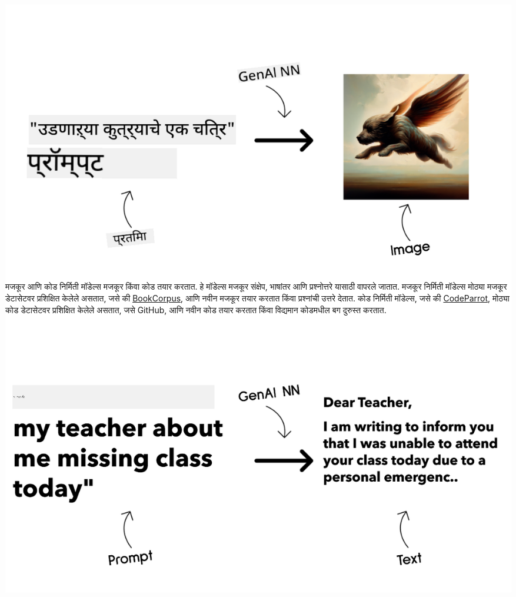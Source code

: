 ![Image generation](../../../translated_images/Image.349c080266a763fd255b840a921cd8fc526ed78dc58708fa569ff1873d302345.mr.png)

मजकूर आणि कोड निर्मिती मॉडेल्स मजकूर किंवा कोड तयार करतात. हे मॉडेल्स मजकूर संक्षेप, भाषांतर आणि प्रश्नोत्तरे यासाठी वापरले जातात. मजकूर निर्मिती मॉडेल्स मोठ्या मजकूर डेटासेटवर प्रशिक्षित केलेले असतात, जसे की [BookCorpus](https://www.cv-foundation.org/openaccess/content_iccv_2015/html/Zhu_Aligning_Books_and_ICCV_2015_paper.html?WT.mc_id=academic-105485-koreyst), आणि नवीन मजकूर तयार करतात किंवा प्रश्नांची उत्तरे देतात. कोड निर्मिती मॉडेल्स, जसे की [CodeParrot](https://huggingface.co/codeparrot?WT.mc_id=academic-105485-koreyst), मोठ्या कोड डेटासेटवर प्रशिक्षित केलेले असतात, जसे GitHub, आणि नवीन कोड तयार करतात किंवा विद्यमान कोडमधील बग दुरुस्त करतात.

![Text and code generation](../../../translated_images/Text.a8c0cf139e5cc2a0cd3edaba8d675103774e6ddcb3c9fc5a98bb17c9a450e31d.mr.png)

